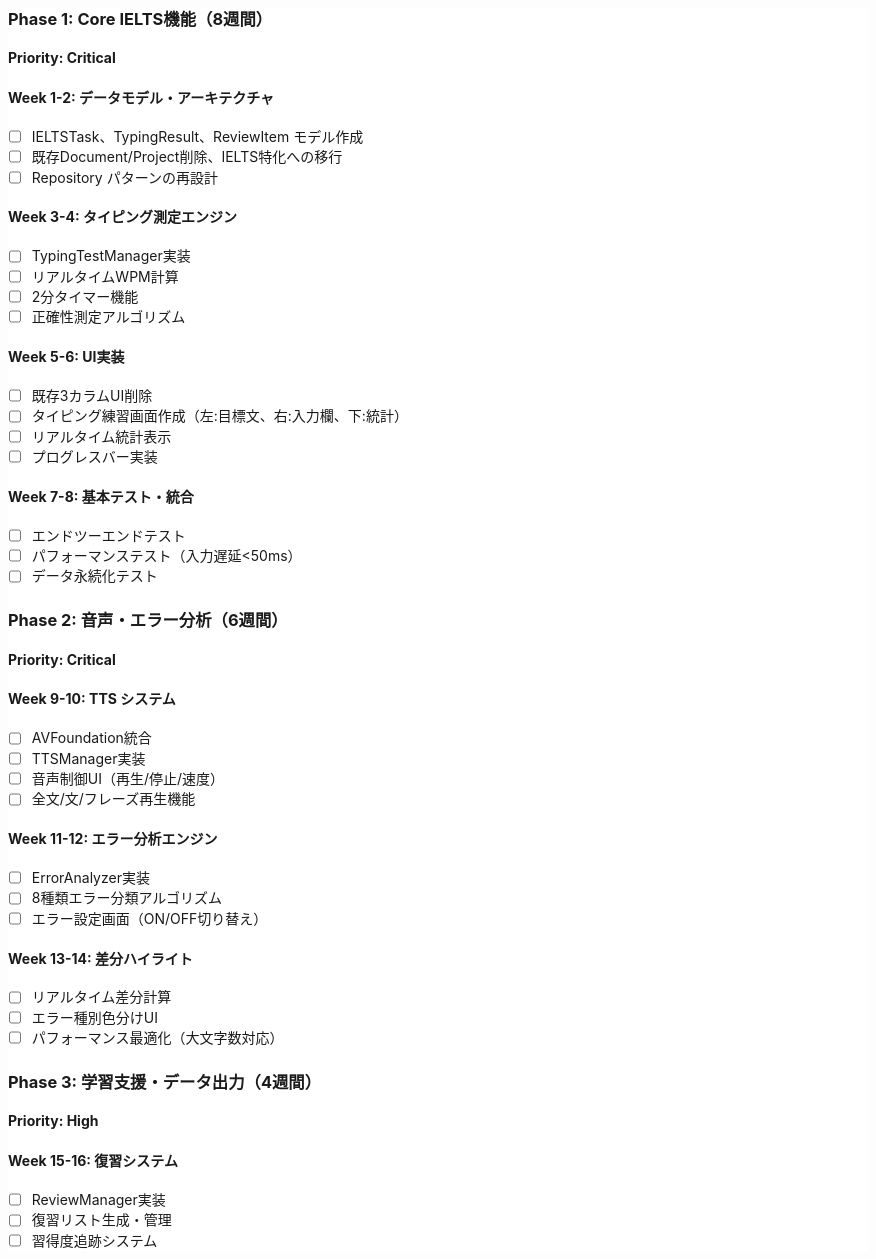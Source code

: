 ### Phase 1: Core IELTS機能（8週間）
**Priority: Critical**

#### Week 1-2: データモデル・アーキテクチャ
- [ ] IELTSTask、TypingResult、ReviewItem モデル作成
- [ ] 既存Document/Project削除、IELTS特化への移行
- [ ] Repository パターンの再設計

#### Week 3-4: タイピング測定エンジン
- [ ] TypingTestManager実装
- [ ] リアルタイムWPM計算
- [ ] 2分タイマー機能
- [ ] 正確性測定アルゴリズム

#### Week 5-6: UI実装
- [ ] 既存3カラムUI削除
- [ ] タイピング練習画面作成（左:目標文、右:入力欄、下:統計）
- [ ] リアルタイム統計表示
- [ ] プログレスバー実装

#### Week 7-8: 基本テスト・統合
- [ ] エンドツーエンドテスト
- [ ] パフォーマンステスト（入力遅延<50ms）
- [ ] データ永続化テスト

### Phase 2: 音声・エラー分析（6週間）
**Priority: Critical**

#### Week 9-10: TTS システム
- [ ] AVFoundation統合
- [ ] TTSManager実装
- [ ] 音声制御UI（再生/停止/速度）
- [ ] 全文/文/フレーズ再生機能

#### Week 11-12: エラー分析エンジン
- [ ] ErrorAnalyzer実装
- [ ] 8種類エラー分類アルゴリズム
- [ ] エラー設定画面（ON/OFF切り替え）

#### Week 13-14: 差分ハイライト
- [ ] リアルタイム差分計算
- [ ] エラー種別色分けUI
- [ ] パフォーマンス最適化（大文字数対応）

### Phase 3: 学習支援・データ出力（4週間）
**Priority: High**

#### Week 15-16: 復習システム
- [ ] ReviewManager実装
- [ ] 復習リスト生成・管理
- [ ] 習得度追跡システム
